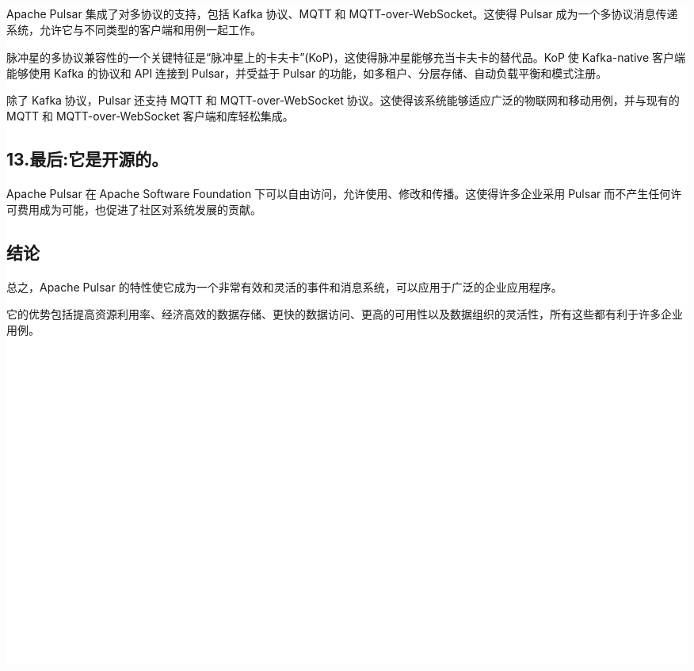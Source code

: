 Apache Pulsar 集成了对多协议的支持，包括 Kafka 协议、MQTT 和 MQTT-over-WebSocket。这使得 Pulsar 成为一个多协议消息传递系统，允许它与不同类型的客户端和用例一起工作。

脉冲星的多协议兼容性的一个关键特征是“脉冲星上的卡夫卡”(KoP)，这使得脉冲星能够充当卡夫卡的替代品。KoP 使 Kafka-native 客户端能够使用 Kafka 的协议和 API 连接到 Pulsar，并受益于 Pulsar 的功能，如多租户、分层存储、自动负载平衡和模式注册。

除了 Kafka 协议，Pulsar 还支持 MQTT 和 MQTT-over-WebSocket 协议。这使得该系统能够适应广泛的物联网和移动用例，并与现有的 MQTT 和 MQTT-over-WebSocket 客户端和库轻松集成。

## 13.最后:它是开源的。

Apache Pulsar 在 Apache Software Foundation 下可以自由访问，允许使用、修改和传播。这使得许多企业采用 Pulsar 而不产生任何许可费用成为可能，也促进了社区对系统发展的贡献。

## 结论

总之，Apache Pulsar 的特性使它成为一个非常有效和灵活的事件和消息系统，可以应用于广泛的企业应用程序。

它的优势包括提高资源利用率、经济高效的数据存储、更快的数据访问、更高的可用性以及数据组织的灵活性，所有这些都有利于许多企业用例。

<svg xmlns:xlink="http://www.w3.org/1999/xlink" viewBox="0 0 68 31" version="1.1"><title>Group</title> <desc>Created with Sketch.</desc></svg>